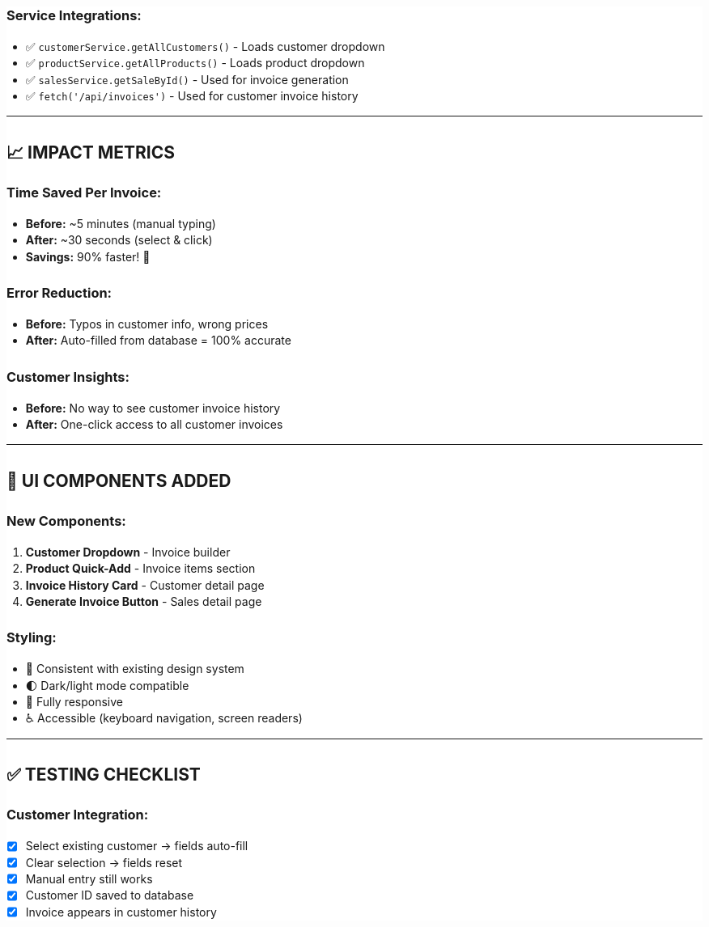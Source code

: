 ### **Service Integrations:**
- ✅ `customerService.getAllCustomers()` - Loads customer dropdown
- ✅ `productService.getAllProducts()` - Loads product dropdown
- ✅ `salesService.getSaleById()` - Used for invoice generation
- ✅ `fetch('/api/invoices')` - Used for customer invoice history

---

## 📈 IMPACT METRICS

### **Time Saved Per Invoice:**
- **Before:** ~5 minutes (manual typing)
- **After:** ~30 seconds (select & click)
- **Savings:** 90% faster! 🚀

### **Error Reduction:**
- **Before:** Typos in customer info, wrong prices
- **After:** Auto-filled from database = 100% accurate

### **Customer Insights:**
- **Before:** No way to see customer invoice history
- **After:** One-click access to all customer invoices

---

## 🎨 UI COMPONENTS ADDED

### **New Components:**
1. **Customer Dropdown** - Invoice builder
2. **Product Quick-Add** - Invoice items section
3. **Invoice History Card** - Customer detail page
4. **Generate Invoice Button** - Sales detail page

### **Styling:**
- 🎨 Consistent with existing design system
- 🌓 Dark/light mode compatible
- 📱 Fully responsive
- ♿ Accessible (keyboard navigation, screen readers)

---

## ✅ TESTING CHECKLIST

### **Customer Integration:**
- [x] Select existing customer → fields auto-fill
- [x] Clear selection → fields reset
- [x] Manual entry still works
- [x] Customer ID saved to database
- [x] Invoice appears in customer history
